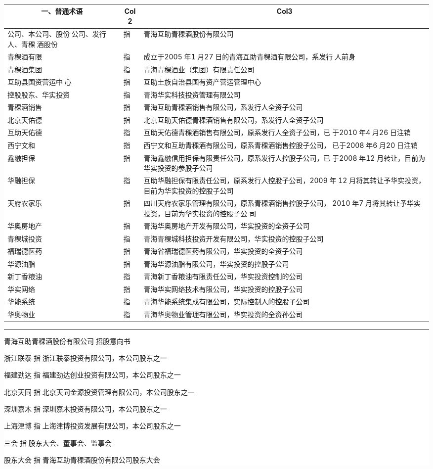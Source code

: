 |一、普通术语|Col2|Col3|
|---|---|---|
|公司、本公司、股份 公司、发行人、青稞 酒股份|指|青海互助青稞酒股份有限公司|
|青稞酒有限|指|成立于2005 年1 月27 日的青海互助青稞酒有限公司，系发行 人前身|
|青稞酒集团|指|青海青稞酒业（集团）有限责任公司|
|互助县国资营运中 心|指|互助土族自治县国有资产营运管理中心|
|控股股东、华实投资|指|青海华实科技投资管理有限公司|
|青稞酒销售|指|青海互助青稞酒销售有限公司，系发行人全资子公司|
|北京天佑德|指|北京互助天佑德青稞酒销售有限公司，系发行人全资子公司|
|互助天佑德|指|互助天佑德青稞酒销售有限公司，原系发行人全资子公司，已 于2010 年4 月26 日注销|
|西宁文和|指|西宁文和互助青稞酒有限公司，原系青稞酒销售控股子公司， 已于2008 年6 月20 日注销|
|鑫融担保|指|青海鑫融信用担保有限责任公司，原系发行人控股子公司，已 于2008 年12 月转让，目前为华实投资的参股子公司|
|华融担保|指|互助华融担保有限责任公司，原系发行人控股子公司，2009 年 12 月将其转让予华实投资，目前为华实投资的控股子公司|
|天府农家乐|指|四川天府农家乐管理有限公司，原系青稞酒销售控股子公司， 2010 年7 月将其转让予华实投资，目前为华实投资的控股子公 司|
|华奥房地产|指|青海华奥房地产开发有限公司，华实投资的全资子公司|
|青稞城投资|指|青海青稞城科技投资开发有限公司，华实投资的控股子公司|
|福瑞德医药|指|青海省福瑞德医药有限公司，华实投资的全资子公司|
|华源油脂|指|青海华源油脂有限公司，华实投资的控股子公司|
|新丁香粮油|指|青海新丁香粮油有限责任公司，华实投资控制的公司|
|华实网络|指|青海华实网络技术有限公司，华实投资的控股子公司|
|华能系统|指|青海华能系统集成有限公司，实际控制人的控股子公司|
|华奥物业|指|青海华奥物业管理有限公司，华实投资的全资孙公司|


-----

青海互助青稞酒股份有限公司 招股意向书

浙江联泰 指 浙江联泰投资有限公司，本公司股东之一

福建劲达 指 福建劲达创业投资有限公司，本公司股东之一

北京天同 指 北京天同金源投资管理有限公司，本公司股东之一

深圳嘉木 指 深圳嘉木投资有限公司，本公司股东之一

上海津博 指 上海津博投资发展有限公司，本公司股东之一

三会 指 股东大会、董事会、监事会

股东大会 指 青海互助青稞酒股份有限公司股东大会
